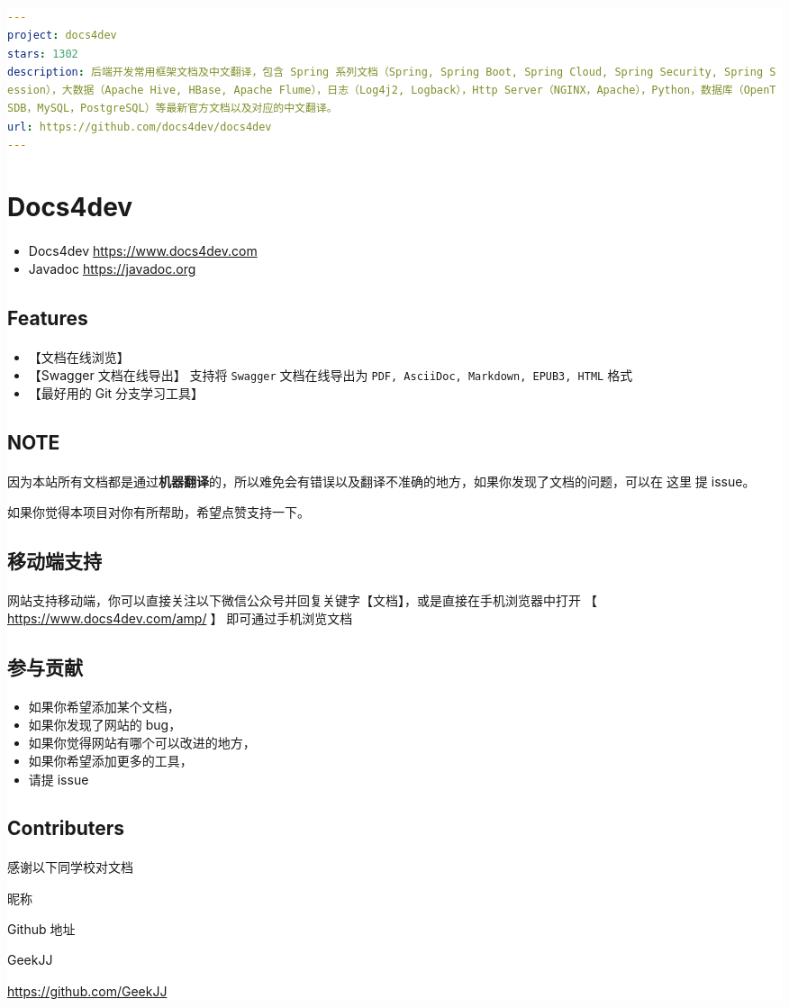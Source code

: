 ```yaml
---
project: docs4dev
stars: 1302
description: 后端开发常用框架文档及中文翻译，包含 Spring 系列文档（Spring, Spring Boot, Spring Cloud, Spring Security, Spring Session），大数据（Apache Hive, HBase, Apache Flume），日志（Log4j2, Logback），Http Server（NGINX，Apache），Python，数据库（OpenTSDB，MySQL，PostgreSQL）等最新官方文档以及对应的中文翻译。
url: https://github.com/docs4dev/docs4dev
---
```


Docs4dev
========

-   Docs4dev https://www.docs4dev.com
-   Javadoc https://javadoc.org

Features
--------

-   【文档在线浏览】
-   【Swagger 文档在线导出】 支持将 `Swagger` 文档在线导出为 `PDF, AsciiDoc, Markdown, EPUB3, HTML` 格式
-   【最好用的 Git 分支学习工具】

NOTE
----

因为本站所有文档都是通过**机器翻译**的，所以难免会有错误以及翻译不准确的地方，如果你发现了文档的问题，可以在 这里 提 issue。

如果你觉得本项目对你有所帮助，希望点赞支持一下。

移动端支持
-----

网站支持移动端，你可以直接关注以下微信公众号并回复关键字【文档】，或是直接在手机浏览器中打开 【 https://www.docs4dev.com/amp/ 】 即可通过手机浏览文档

参与贡献
----

-   如果你希望添加某个文档，
-   如果你发现了网站的 bug，
-   如果你觉得网站有哪个可以改进的地方，
-   如果你希望添加更多的工具，
-   请提 issue

Contributers
------------

感谢以下同学校对文档

昵称

Github 地址

GeekJJ

https://github.com/GeekJJ
